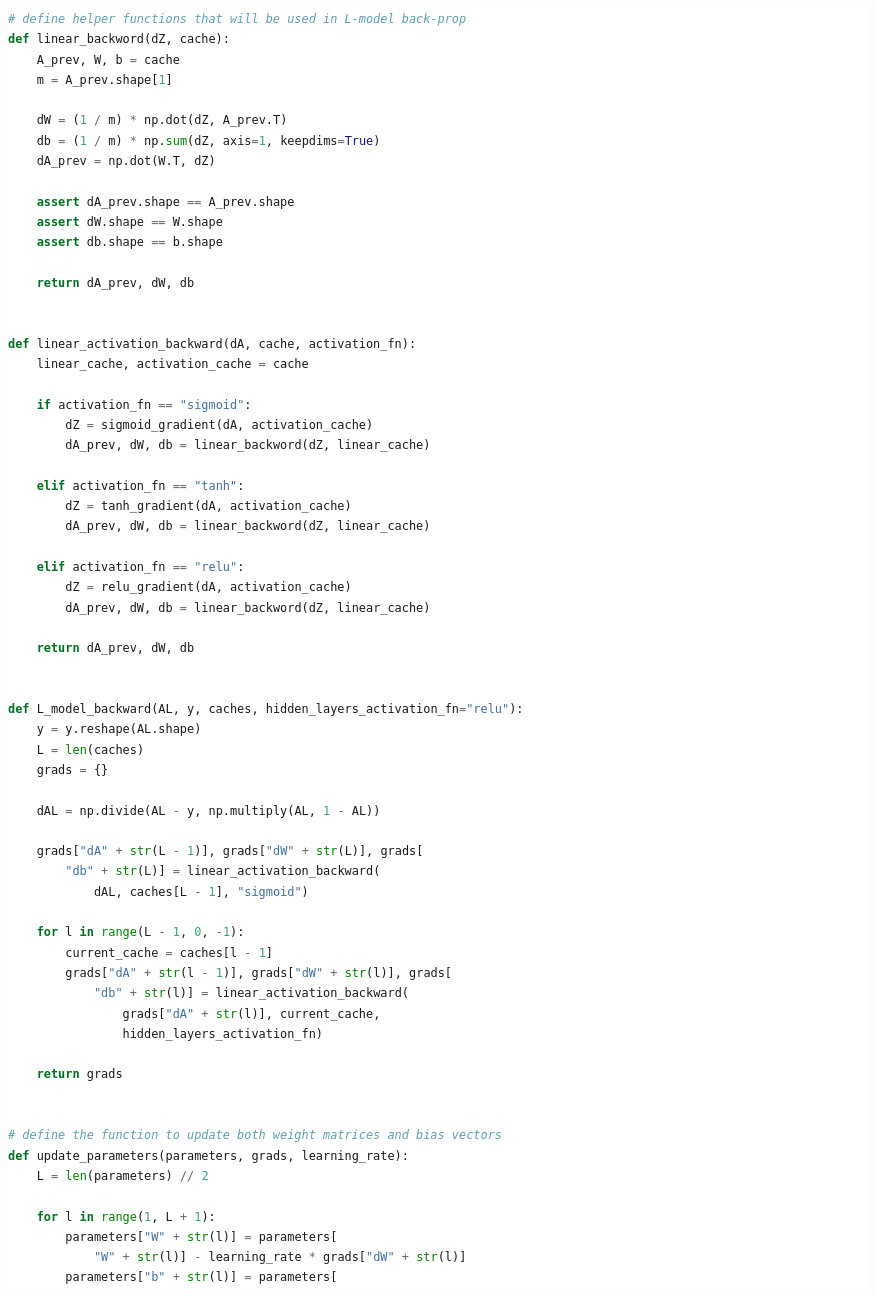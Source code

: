 ```python
# define helper functions that will be used in L-model back-prop
def linear_backword(dZ, cache):
    A_prev, W, b = cache
    m = A_prev.shape[1]

    dW = (1 / m) * np.dot(dZ, A_prev.T)
    db = (1 / m) * np.sum(dZ, axis=1, keepdims=True)
    dA_prev = np.dot(W.T, dZ)

    assert dA_prev.shape == A_prev.shape
    assert dW.shape == W.shape
    assert db.shape == b.shape

    return dA_prev, dW, db


def linear_activation_backward(dA, cache, activation_fn):
    linear_cache, activation_cache = cache

    if activation_fn == "sigmoid":
        dZ = sigmoid_gradient(dA, activation_cache)
        dA_prev, dW, db = linear_backword(dZ, linear_cache)

    elif activation_fn == "tanh":
        dZ = tanh_gradient(dA, activation_cache)
        dA_prev, dW, db = linear_backword(dZ, linear_cache)

    elif activation_fn == "relu":
        dZ = relu_gradient(dA, activation_cache)
        dA_prev, dW, db = linear_backword(dZ, linear_cache)

    return dA_prev, dW, db


def L_model_backward(AL, y, caches, hidden_layers_activation_fn="relu"):
    y = y.reshape(AL.shape)
    L = len(caches)
    grads = {}

    dAL = np.divide(AL - y, np.multiply(AL, 1 - AL))

    grads["dA" + str(L - 1)], grads["dW" + str(L)], grads[
        "db" + str(L)] = linear_activation_backward(
            dAL, caches[L - 1], "sigmoid")

    for l in range(L - 1, 0, -1):
        current_cache = caches[l - 1]
        grads["dA" + str(l - 1)], grads["dW" + str(l)], grads[
            "db" + str(l)] = linear_activation_backward(
                grads["dA" + str(l)], current_cache,
                hidden_layers_activation_fn)

    return grads


# define the function to update both weight matrices and bias vectors
def update_parameters(parameters, grads, learning_rate):
    L = len(parameters) // 2

    for l in range(1, L + 1):
        parameters["W" + str(l)] = parameters[
            "W" + str(l)] - learning_rate * grads["dW" + str(l)]
        parameters["b" + str(l)] = parameters[
```